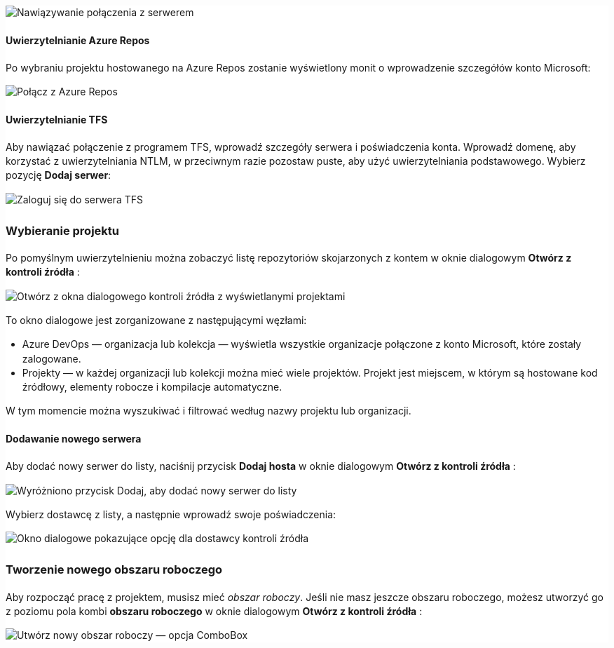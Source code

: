 ![Nawiązywanie połączenia z serwerem](media/tfvc-choose-server-type-devops.png)

#### <a name="azure-repos-authentication"></a>Uwierzytelnianie Azure Repos

Po wybraniu projektu hostowanego na Azure Repos zostanie wyświetlony monit o wprowadzenie szczegółów konto Microsoft:

![Połącz z Azure Repos](media/tfvc-vsts-login.png)

#### <a name="tfs-authentication"></a>Uwierzytelnianie TFS

Aby nawiązać połączenie z programem TFS, wprowadź szczegóły serwera i poświadczenia konta. Wprowadź domenę, aby korzystać z uwierzytelniania NTLM, w przeciwnym razie pozostaw puste, aby użyć uwierzytelniania podstawowego. Wybierz pozycję **Dodaj serwer**:

![Zaloguj się do serwera TFS](media/tfvc-login.png)

### <a name="selecting-a-project"></a>Wybieranie projektu

Po pomyślnym uwierzytelnieniu można zobaczyć listę repozytoriów skojarzonych z kontem w oknie dialogowym **Otwórz z kontroli źródła** :

![Otwórz z okna dialogowego kontroli źródła z wyświetlanymi projektami](media/tfvc-vsts-projects.png)

To okno dialogowe jest zorganizowane z następującymi węzłami:

- Azure DevOps — organizacja lub kolekcja — wyświetla wszystkie organizacje połączone z konto Microsoft, które zostały zalogowane.
- Projekty — w każdej organizacji lub kolekcji można mieć wiele projektów. Projekt jest miejscem, w którym są hostowane kod źródłowy, elementy robocze i kompilacje automatyczne.

W tym momencie można wyszukiwać i filtrować według nazwy projektu lub organizacji.

#### <a name="adding-a-new-server"></a>Dodawanie nowego serwera

Aby dodać nowy serwer do listy, naciśnij przycisk **Dodaj hosta** w oknie dialogowym **Otwórz z kontroli źródła** :

![Wyróżniono przycisk Dodaj, aby dodać nowy serwer do listy](media/tfvc-add-new-server.png)

Wybierz dostawcę z listy, a następnie wprowadź swoje poświadczenia:

![Okno dialogowe pokazujące opcję dla dostawcy kontroli źródła](media/tfvc-add-new-creds-devops.png)

### <a name="creating-a-new-workspace"></a>Tworzenie nowego obszaru roboczego

Aby rozpocząć pracę z projektem, musisz mieć _obszar roboczy_. Jeśli nie masz jeszcze obszaru roboczego, możesz utworzyć go z poziomu pola kombi **obszaru roboczego** w oknie dialogowym **Otwórz z kontroli źródła** :

![Utwórz nowy obszar roboczy — opcja ComboBox](media/tfvc-create-new-workspace.png)
